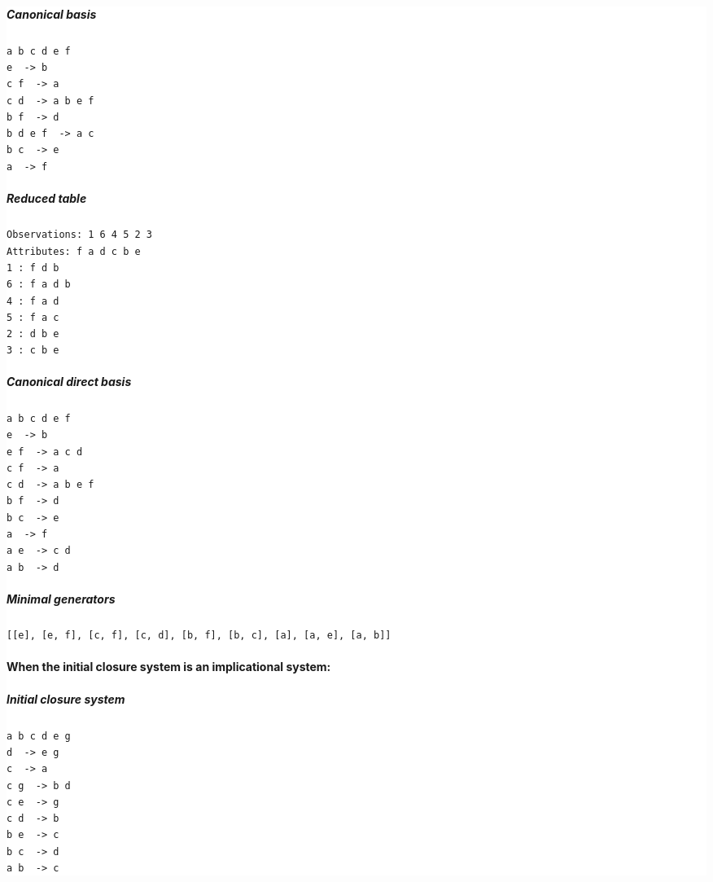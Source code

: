 ##### Canonical basis

    a b c d e f
    e  -> b
    c f  -> a
    c d  -> a b e f
    b f  -> d
    b d e f  -> a c
    b c  -> e
    a  -> f

##### Reduced table

    Observations: 1 6 4 5 2 3
    Attributes: f a d c b e
    1 : f d b
    6 : f a d b
    4 : f a d
    5 : f a c
    2 : d b e
    3 : c b e

##### Canonical direct basis </TH>

    a b c d e f
    e  -> b
    e f  -> a c d
    c f  -> a
    c d  -> a b e f
    b f  -> d
    b c  -> e
    a  -> f
    a e  -> c d
    a b  -> d

##### Minimal generators </TH>

    [[e], [e, f], [c, f], [c, d], [b, f], [b, c], [a], [a, e], [a, b]]

#### When the initial closure system is an implicational system:

##### Initial closure system

    a b c d e g
    d  -> e g
    c  -> a
    c g  -> b d
    c e  -> g
    c d  -> b
    b e  -> c
    b c  -> d
    a b  -> c
